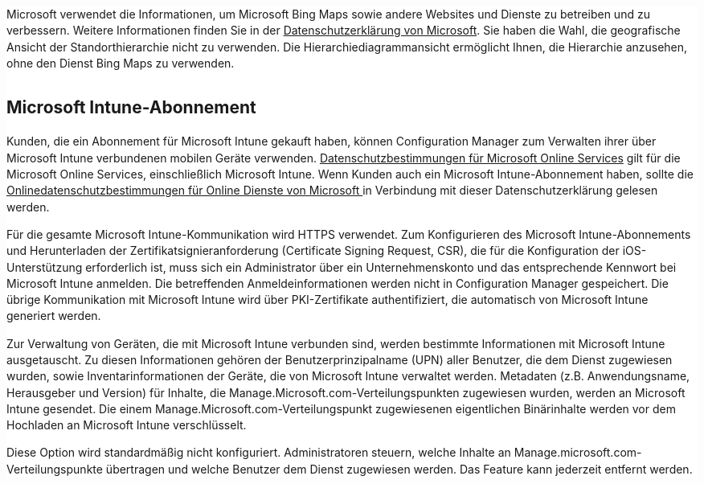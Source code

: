 Microsoft verwendet die Informationen, um Microsoft Bing Maps sowie andere Websites und Dienste zu betreiben und zu verbessern. Weitere Informationen finden Sie in der [Datenschutzerklärung von Microsoft](https://go.microsoft.com/fwlink/?LinkId=823548).
Sie haben die Wahl, die geografische Ansicht der Standorthierarchie nicht zu verwenden. Die Hierarchiediagrammansicht ermöglicht Ihnen, die Hierarchie anzusehen, ohne den Dienst Bing Maps zu verwenden.

## <a name="microsoft-intune-subscription"></a>Microsoft Intune-Abonnement
Kunden, die ein Abonnement für Microsoft Intune gekauft haben, können Configuration Manager zum Verwalten ihrer über Microsoft Intune verbundenen mobilen Geräte verwenden. [Datenschutzbestimmungen für Microsoft Online Services](https://go.microsoft.com/fwlink/?LinkId=262214) gilt für die Microsoft Online Services, einschließlich Microsoft Intune. Wenn Kunden auch ein Microsoft Intune-Abonnement haben, sollte die [Onlinedatenschutzbestimmungen für Online Dienste von Microsoft ](https://go.microsoft.com/fwlink/?LinkId=262214) in Verbindung mit dieser Datenschutzerklärung gelesen werden.

Für die gesamte Microsoft Intune-Kommunikation wird HTTPS verwendet. Zum Konfigurieren des Microsoft Intune-Abonnements und Herunterladen der Zertifikatsignieranforderung (Certificate Signing Request, CSR), die für die Konfiguration der iOS-Unterstützung erforderlich ist, muss sich ein Administrator über ein Unternehmenskonto und das entsprechende Kennwort bei Microsoft Intune anmelden. Die betreffenden Anmeldeinformationen werden nicht in Configuration Manager gespeichert. Die übrige Kommunikation mit Microsoft Intune wird über PKI-Zertifikate authentifiziert, die automatisch von Microsoft Intune generiert werden.

Zur Verwaltung von Geräten, die mit Microsoft Intune verbunden sind, werden bestimmte Informationen mit Microsoft Intune ausgetauscht. Zu diesen Informationen gehören der Benutzerprinzipalname (UPN) aller Benutzer, die dem Dienst zugewiesen wurden, sowie Inventarinformationen der Geräte, die von Microsoft Intune verwaltet werden. Metadaten (z.B. Anwendungsname, Herausgeber und Version) für Inhalte, die Manage.Microsoft.com-Verteilungspunkten zugewiesen wurden, werden an Microsoft Intune gesendet. Die einem Manage.Microsoft.com-Verteilungspunkt zugewiesenen eigentlichen Binärinhalte werden vor dem Hochladen an Microsoft Intune verschlüsselt.

Diese Option wird standardmäßig nicht konfiguriert. Administratoren steuern, welche Inhalte an Manage.microsoft.com-Verteilungspunkte übertragen und welche Benutzer dem Dienst zugewiesen werden. Das Feature kann jederzeit entfernt werden.
